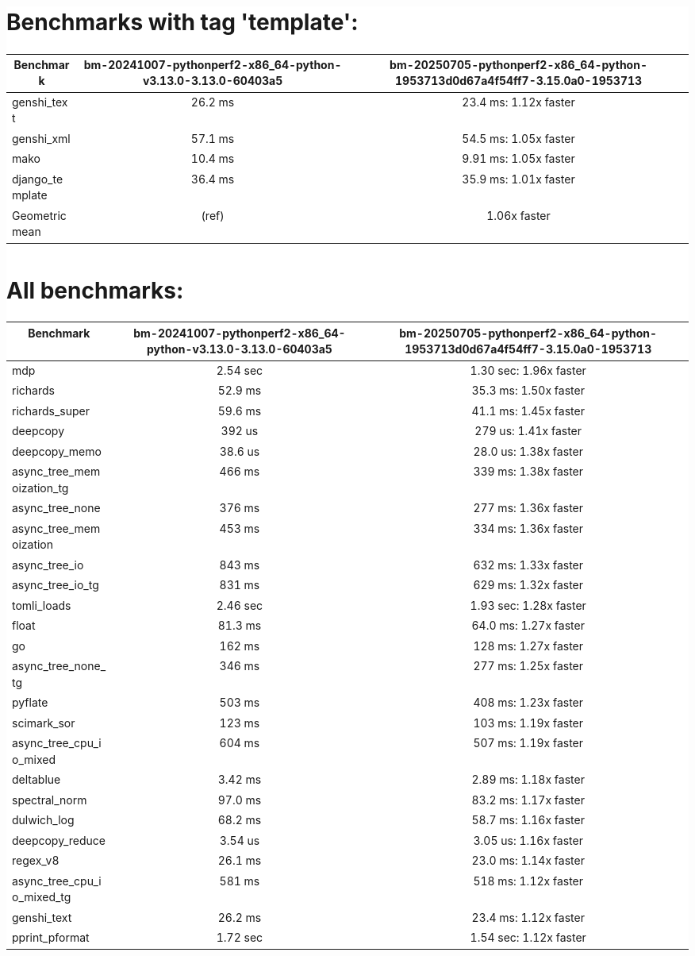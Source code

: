 Benchmarks with tag 'template':
===============================

| Benchmark       | bm-20241007-pythonperf2-x86_64-python-v3.13.0-3.13.0-60403a5 | bm-20250705-pythonperf2-x86_64-python-1953713d0d67a4f54ff7-3.15.0a0-1953713 |
|-----------------|:------------------------------------------------------------:|:---------------------------------------------------------------------------:|
| genshi_text     | 26.2 ms                                                      | 23.4 ms: 1.12x faster                                                       |
| genshi_xml      | 57.1 ms                                                      | 54.5 ms: 1.05x faster                                                       |
| mako            | 10.4 ms                                                      | 9.91 ms: 1.05x faster                                                       |
| django_template | 36.4 ms                                                      | 35.9 ms: 1.01x faster                                                       |
| Geometric mean  | (ref)                                                        | 1.06x faster                                                                |

All benchmarks:
===============

| Benchmark                  | bm-20241007-pythonperf2-x86_64-python-v3.13.0-3.13.0-60403a5 | bm-20250705-pythonperf2-x86_64-python-1953713d0d67a4f54ff7-3.15.0a0-1953713 |
|----------------------------|:------------------------------------------------------------:|:---------------------------------------------------------------------------:|
| mdp                        | 2.54 sec                                                     | 1.30 sec: 1.96x faster                                                      |
| richards                   | 52.9 ms                                                      | 35.3 ms: 1.50x faster                                                       |
| richards_super             | 59.6 ms                                                      | 41.1 ms: 1.45x faster                                                       |
| deepcopy                   | 392 us                                                       | 279 us: 1.41x faster                                                        |
| deepcopy_memo              | 38.6 us                                                      | 28.0 us: 1.38x faster                                                       |
| async_tree_memoization_tg  | 466 ms                                                       | 339 ms: 1.38x faster                                                        |
| async_tree_none            | 376 ms                                                       | 277 ms: 1.36x faster                                                        |
| async_tree_memoization     | 453 ms                                                       | 334 ms: 1.36x faster                                                        |
| async_tree_io              | 843 ms                                                       | 632 ms: 1.33x faster                                                        |
| async_tree_io_tg           | 831 ms                                                       | 629 ms: 1.32x faster                                                        |
| tomli_loads                | 2.46 sec                                                     | 1.93 sec: 1.28x faster                                                      |
| float                      | 81.3 ms                                                      | 64.0 ms: 1.27x faster                                                       |
| go                         | 162 ms                                                       | 128 ms: 1.27x faster                                                        |
| async_tree_none_tg         | 346 ms                                                       | 277 ms: 1.25x faster                                                        |
| pyflate                    | 503 ms                                                       | 408 ms: 1.23x faster                                                        |
| scimark_sor                | 123 ms                                                       | 103 ms: 1.19x faster                                                        |
| async_tree_cpu_io_mixed    | 604 ms                                                       | 507 ms: 1.19x faster                                                        |
| deltablue                  | 3.42 ms                                                      | 2.89 ms: 1.18x faster                                                       |
| spectral_norm              | 97.0 ms                                                      | 83.2 ms: 1.17x faster                                                       |
| dulwich_log                | 68.2 ms                                                      | 58.7 ms: 1.16x faster                                                       |
| deepcopy_reduce            | 3.54 us                                                      | 3.05 us: 1.16x faster                                                       |
| regex_v8                   | 26.1 ms                                                      | 23.0 ms: 1.14x faster                                                       |
| async_tree_cpu_io_mixed_tg | 581 ms                                                       | 518 ms: 1.12x faster                                                        |
| genshi_text                | 26.2 ms                                                      | 23.4 ms: 1.12x faster                                                       |
| pprint_pformat             | 1.72 sec                                                     | 1.54 sec: 1.12x faster                                                      |